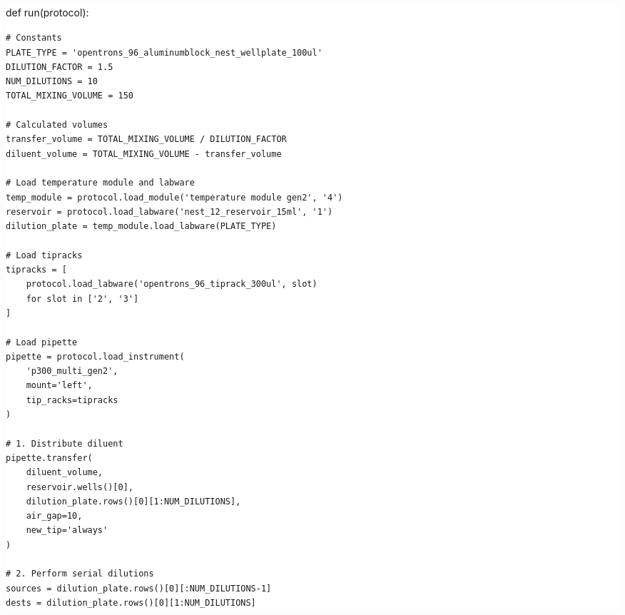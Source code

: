 def run(protocol):

    # Constants
    PLATE_TYPE = 'opentrons_96_aluminumblock_nest_wellplate_100ul'
    DILUTION_FACTOR = 1.5
    NUM_DILUTIONS = 10
    TOTAL_MIXING_VOLUME = 150

    # Calculated volumes
    transfer_volume = TOTAL_MIXING_VOLUME / DILUTION_FACTOR
    diluent_volume = TOTAL_MIXING_VOLUME - transfer_volume

    # Load temperature module and labware
    temp_module = protocol.load_module('temperature module gen2', '4')
    reservoir = protocol.load_labware('nest_12_reservoir_15ml', '1')
    dilution_plate = temp_module.load_labware(PLATE_TYPE)

    # Load tipracks
    tipracks = [
        protocol.load_labware('opentrons_96_tiprack_300ul', slot)
        for slot in ['2', '3']
    ]

    # Load pipette
    pipette = protocol.load_instrument(
        'p300_multi_gen2',
        mount='left',
        tip_racks=tipracks
    )

    # 1. Distribute diluent
    pipette.transfer(
        diluent_volume,
        reservoir.wells()[0],
        dilution_plate.rows()[0][1:NUM_DILUTIONS],
        air_gap=10,
        new_tip='always'
    )

    # 2. Perform serial dilutions
    sources = dilution_plate.rows()[0][:NUM_DILUTIONS-1]
    dests = dilution_plate.rows()[0][1:NUM_DILUTIONS]
